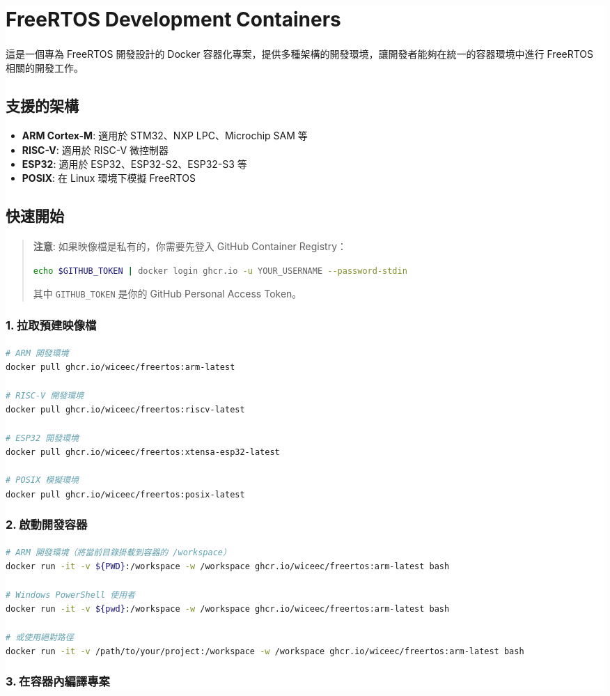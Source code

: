 # FreeRTOS Development Containers

這是一個專為 FreeRTOS 開發設計的 Docker 容器化專案，提供多種架構的開發環境，讓開發者能夠在統一的容器環境中進行 FreeRTOS 相關的開發工作。

## 支援的架構

- **ARM Cortex-M**: 適用於 STM32、NXP LPC、Microchip SAM 等
- **RISC-V**: 適用於 RISC-V 微控制器
- **ESP32**: 適用於 ESP32、ESP32-S2、ESP32-S3 等
- **POSIX**: 在 Linux 環境下模擬 FreeRTOS

## 快速開始

> **注意**: 如果映像檔是私有的，你需要先登入 GitHub Container Registry：
> ```bash
> echo $GITHUB_TOKEN | docker login ghcr.io -u YOUR_USERNAME --password-stdin
> ```
> 其中 `GITHUB_TOKEN` 是你的 GitHub Personal Access Token。

### 1. 拉取預建映像檔

```bash
# ARM 開發環境
docker pull ghcr.io/wiceec/freertos:arm-latest

# RISC-V 開發環境
docker pull ghcr.io/wiceec/freertos:riscv-latest

# ESP32 開發環境
docker pull ghcr.io/wiceec/freertos:xtensa-esp32-latest

# POSIX 模擬環境
docker pull ghcr.io/wiceec/freertos:posix-latest
```

### 2. 啟動開發容器

```bash
# ARM 開發環境（將當前目錄掛載到容器的 /workspace）
docker run -it -v ${PWD}:/workspace -w /workspace ghcr.io/wiceec/freertos:arm-latest bash

# Windows PowerShell 使用者
docker run -it -v ${pwd}:/workspace -w /workspace ghcr.io/wiceec/freertos:arm-latest bash

# 或使用絕對路徑
docker run -it -v /path/to/your/project:/workspace -w /workspace ghcr.io/wiceec/freertos:arm-latest bash
```

### 3. 在容器內編譯專案
